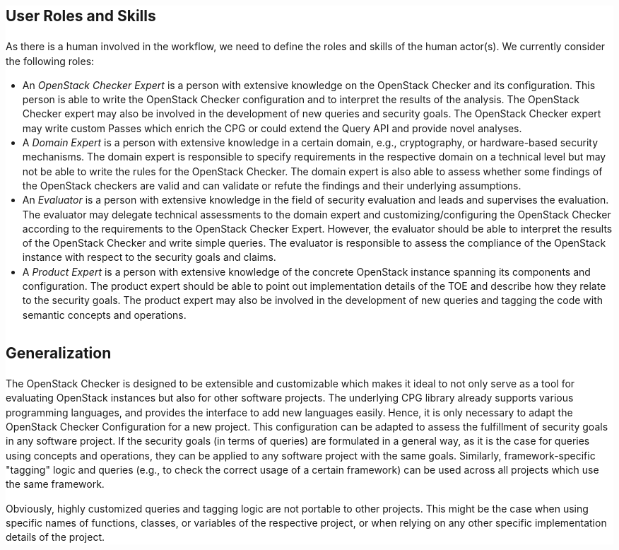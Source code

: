 ## User Roles and Skills

As there is a human involved in the workflow, we need to define the roles and skills of the human actor(s).
We currently consider the following roles:

* An *OpenStack Checker Expert* is a person with extensive knowledge on the OpenStack Checker and its configuration.
  This person is able to write the OpenStack Checker configuration and to interpret the results of the analysis.
  The OpenStack Checker expert may also be involved in the development of new queries and security goals.
  The OpenStack Checker expert may write custom Passes which enrich the CPG or could extend the Query API and provide novel analyses.
* A *Domain Expert* is a person with extensive knowledge in a certain domain, e.g., cryptography, or hardware-based security mechanisms.
  The domain expert is responsible to specify requirements in the respective domain on a technical level but may not be able to write the rules for the OpenStack Checker.
  The domain expert is also able to assess whether some findings of the OpenStack checkers are valid and can validate or refute the findings and their underlying assumptions.
* An *Evaluator* is a person with extensive knowledge in the field of security evaluation and leads and supervises the evaluation.
  The evaluator may delegate technical assessments to the domain expert and customizing/configuring the OpenStack Checker according to the requirements to the OpenStack Checker Expert.
  However, the evaluator should be able to interpret the results of the OpenStack Checker and write simple queries.
  The evaluator is responsible to assess the compliance of the OpenStack instance with respect to the security goals and claims.
* A *Product Expert* is a person with extensive knowledge of the concrete OpenStack instance spanning its components and configuration.
  The product expert should be able to point out implementation details of the TOE and describe how they relate to the security goals.
  The product expert may also be involved in the development of new queries and tagging the code with semantic concepts and operations.

## Generalization

The OpenStack Checker is designed to be extensible and customizable which makes it ideal to not only serve as a tool for evaluating OpenStack instances but also for other software projects.
The underlying CPG library already supports various programming languages, and provides the interface to add new languages easily.
Hence, it is only necessary to adapt the OpenStack Checker Configuration for a new project.
This configuration can be adapted to assess the fulfillment of security goals in any software project.
If the security goals (in terms of queries) are formulated in a general way, as it is the case for queries using concepts and operations, they can be applied to any software project with the same goals.
Similarly, framework-specific "tagging" logic and queries (e.g., to check the correct usage of a certain framework) can be used across all projects which use the same framework.

Obviously, highly customized queries and tagging logic are not portable to other projects.
This might be the case when using specific names of functions, classes, or variables of the respective project, or when relying on any other specific implementation details of the project.
